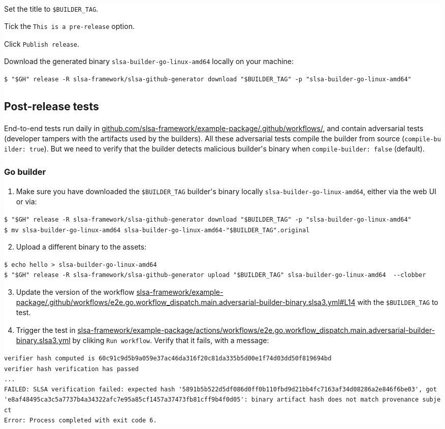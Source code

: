 Set the title to `$BUILDER_TAG`.

Tick the `This is a pre-release` option.

Click `Publish release`.

Download the generated binary `slsa-builder-go-linux-amd64` locally on your machine:
```
$ "$GH" release -R slsa-framework/slsa-github-generator download "$BUILDER_TAG" -p "slsa-builder-go-linux-amd64"
```

## Post-release tests

End-to-end tests run daily in [github.com/slsa-framework/example-package/.github/workflows/](github.com/slsa-framework/example-package/.github/workflows/), and contain adversarial tests (developer tampers with the artifacts used by the builders). All these adversarial tests compile the builder from source (`compile-builder: true`). But we need to verify that the builder detects malicious builder's binary when `compile-builder: false` (default).

### Go builder

1. Make sure you have downloaded the `$BUILDER_TAG` builder's binary locally `slsa-builder-go-linux-amd64`, either via the web UI or via:
```shell
$ "$GH" release -R slsa-framework/slsa-github-generator download "$BUILDER_TAG" -p "slsa-builder-go-linux-amd64"
$ mv slsa-builder-go-linux-amd64 slsa-builder-go-linux-amd64-"$BUILDER_TAG".original
```

2. Upload a different binary to the assets:
```shell
$ echo hello > slsa-builder-go-linux-amd64
$ "$GH" release -R slsa-framework/slsa-github-generator upload "$BUILDER_TAG" slsa-builder-go-linux-amd64  --clobber
```

3. Update the version of the workflow [slsa-framework/example-package/.github/workflows/e2e.go.workflow_dispatch.main.adversarial-builder-binary.slsa3.yml#L14](https://github.com/slsa-framework/example-package/blob/main/.github/workflows/e2e.go.workflow_dispatch.main.adversarial-builder-binary.slsa3.yml#L14) with the `$BUILDER_TAG` to test.

4. Trigger the test in [slsa-framework/example-package/actions/workflows/e2e.go.workflow_dispatch.main.adversarial-builder-binary.slsa3.yml](https://github.com/slsa-framework/example-package/actions/workflows/e2e.go.workflow_dispatch.main.adversarial-builder-binary.slsa3.yml) by cliking `Run workflow`. Verify that it fails, with a message:
```shell
verifier hash computed is 60c91c9d5b9a059e37ac46da316f20c81da335b5d00e1f74d03dd50f819694bd
verifier hash verification has passed
...
FAILED: SLSA verification failed: expected hash '5891b5b522d5df086d0ff0b110fbd9d21bb4fc7163af34d08286a2e846f6be03', got 'e8af48495ca3c5a7737b4a34322afc7e95a85cf1457a37473fb81cff9b4f0d05': binary artifact hash does not match provenance subject
Error: Process completed with exit code 6.
```

